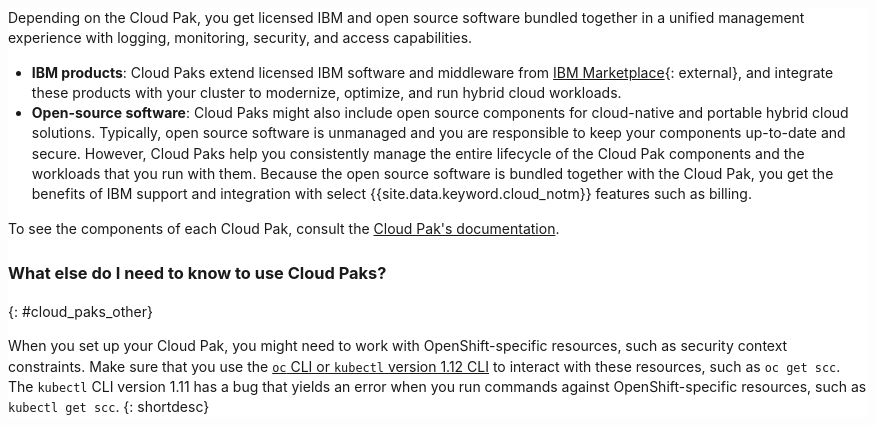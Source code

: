 Depending on the Cloud Pak, you get licensed IBM and open source software bundled together in a unified management experience with logging, monitoring, security, and access capabilities.
* **IBM products**: Cloud Paks extend licensed IBM software and middleware from [IBM Marketplace](https://www.ibm.com/products){: external}, and integrate these products with your cluster to modernize, optimize, and run hybrid cloud workloads.
* **Open-source software**: Cloud Paks might also include open source components for cloud-native and portable hybrid cloud solutions. Typically, open source software is unmanaged and you are responsible to keep your components up-to-date and secure. However, Cloud Paks help you consistently manage the entire lifecycle of the Cloud Pak components and the workloads that you run with them. Because the open source software is bundled together with the Cloud Pak, you get the benefits of IBM support and integration with select {{site.data.keyword.cloud_notm}} features such as billing.

To see the components of each Cloud Pak, consult the [Cloud Pak's documentation](#oc_cloud_pak_ov).

### What else do I need to know to use Cloud Paks?
{: #cloud_paks_other}

When you set up your Cloud Pak, you might need to work with OpenShift-specific resources, such as security context constraints. Make sure that you use the [`oc` CLI or `kubectl` version 1.12 CLI](/docs/openshift?topic=openshift-openshift-cli#cli_oc) to interact with these resources, such as `oc get scc`. The `kubectl` CLI version 1.11 has a bug that yields an error when you run commands against OpenShift-specific resources, such as `kubectl get scc`.
{: shortdesc}
